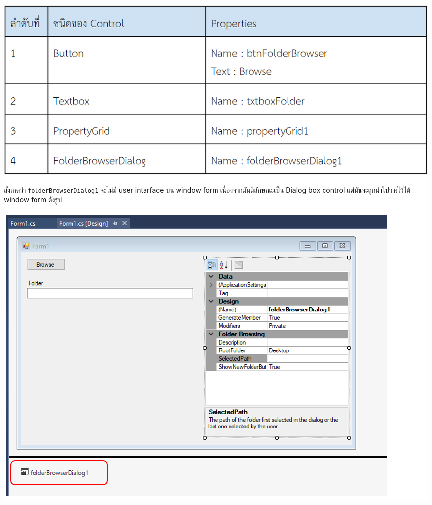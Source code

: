 

![](./images/table-02.png)

 
สังเกตว่า ``folderBrowserDialog1`` จะไม่มี user intarface บน window form เนื่องจากมันมีลักษณะเป็น Dialog box control แต่มันจะถูกนำไปวางไว้ใต้ window form ดังรูป


![](./images/fig-13.png)
